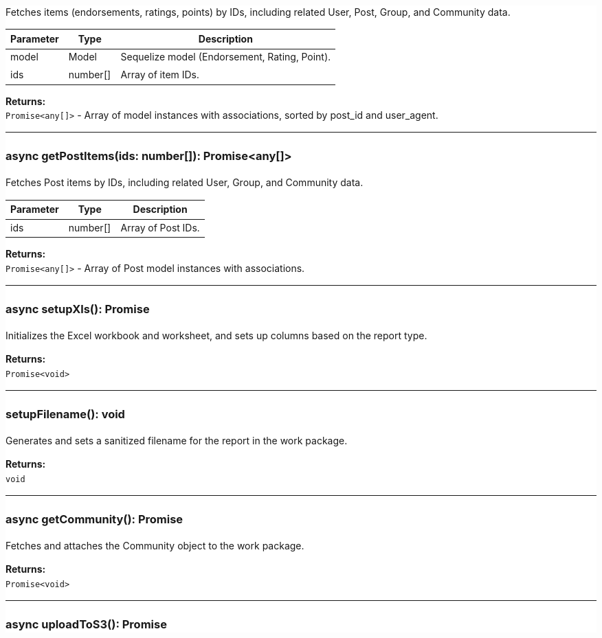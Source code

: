 Fetches items (endorsements, ratings, points) by IDs, including related User, Post, Group, and Community data.

| Parameter | Type   | Description                        |
|-----------|--------|------------------------------------|
| model     | Model  | Sequelize model (Endorsement, Rating, Point). |
| ids       | number[] | Array of item IDs.                |

**Returns:**  
`Promise<any[]>` - Array of model instances with associations, sorted by post_id and user_agent.

---

### async getPostItems(ids: number[]): Promise<any[]>

Fetches Post items by IDs, including related User, Group, and Community data.

| Parameter | Type     | Description                |
|-----------|----------|----------------------------|
| ids       | number[] | Array of Post IDs.         |

**Returns:**  
`Promise<any[]>` - Array of Post model instances with associations.

---

### async setupXls(): Promise<void>

Initializes the Excel workbook and worksheet, and sets up columns based on the report type.

**Returns:**  
`Promise<void>`

---

### setupFilename(): void

Generates and sets a sanitized filename for the report in the work package.

**Returns:**  
`void`

---

### async getCommunity(): Promise<void>

Fetches and attaches the Community object to the work package.

**Returns:**  
`Promise<void>`

---

### async uploadToS3(): Promise<void>
